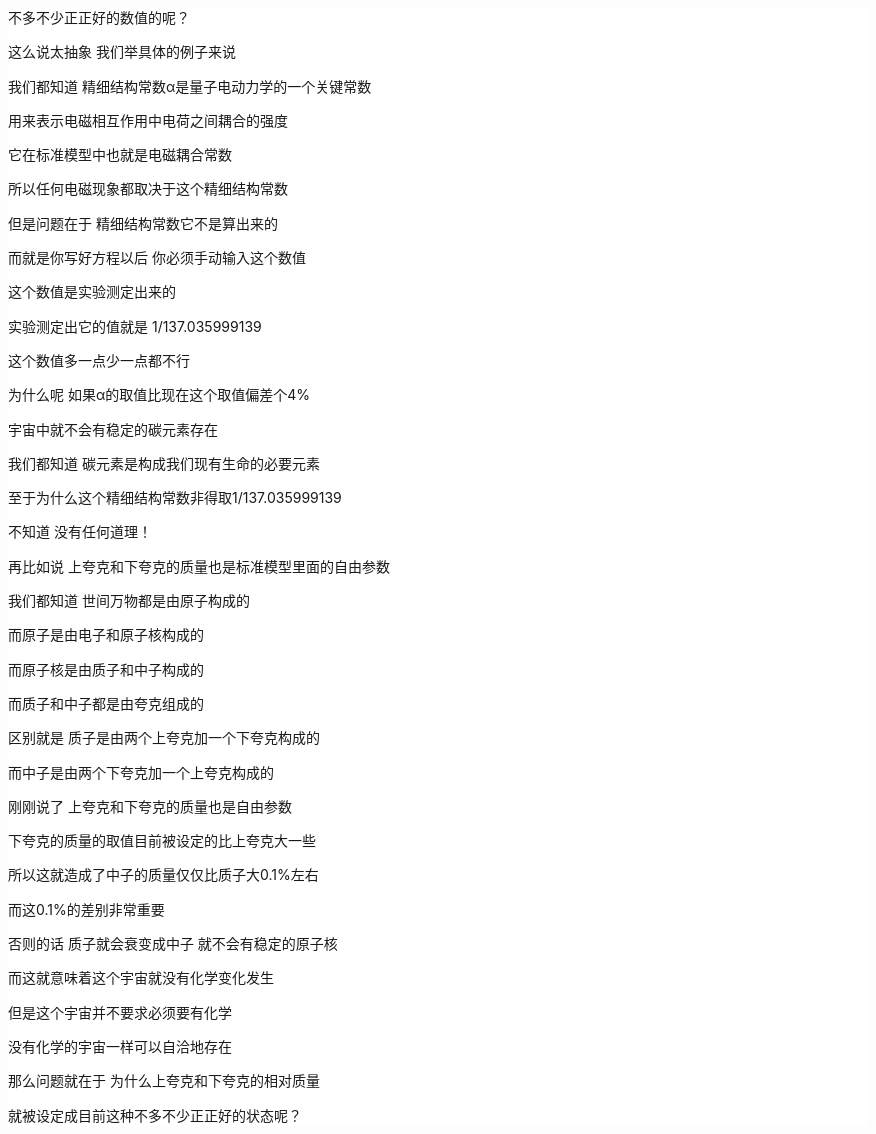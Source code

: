 不多不少正正好的数值的呢？

这么说太抽象 我们举具体的例子来说

我们都知道 精细结构常数α是量子电动力学的一个关键常数

用来表示电磁相互作用中电荷之间耦合的强度

它在标准模型中也就是电磁耦合常数

所以任何电磁现象都取决于这个精细结构常数

但是问题在于 精细结构常数它不是算出来的

而就是你写好方程以后 你必须手动输入这个数值

这个数值是实验测定出来的

实验测定出它的值就是 1/137.035999139

这个数值多一点少一点都不行

为什么呢 如果α的取值比现在这个取值偏差个4%

宇宙中就不会有稳定的碳元素存在

我们都知道 碳元素是构成我们现有生命的必要元素

至于为什么这个精细结构常数非得取1/137.035999139

不知道 没有任何道理！

再比如说 上夸克和下夸克的质量也是标准模型里面的自由参数

我们都知道 世间万物都是由原子构成的

而原子是由电子和原子核构成的

而原子核是由质子和中子构成的

而质子和中子都是由夸克组成的

区别就是 质子是由两个上夸克加一个下夸克构成的

而中子是由两个下夸克加一个上夸克构成的

刚刚说了 上夸克和下夸克的质量也是自由参数

下夸克的质量的取值目前被设定的比上夸克大一些

所以这就造成了中子的质量仅仅比质子大0.1%左右

而这0.1%的差别非常重要

否则的话 质子就会衰变成中子 就不会有稳定的原子核

而这就意味着这个宇宙就没有化学变化发生

但是这个宇宙并不要求必须要有化学

没有化学的宇宙一样可以自洽地存在

那么问题就在于 为什么上夸克和下夸克的相对质量

就被设定成目前这种不多不少正正好的状态呢？
